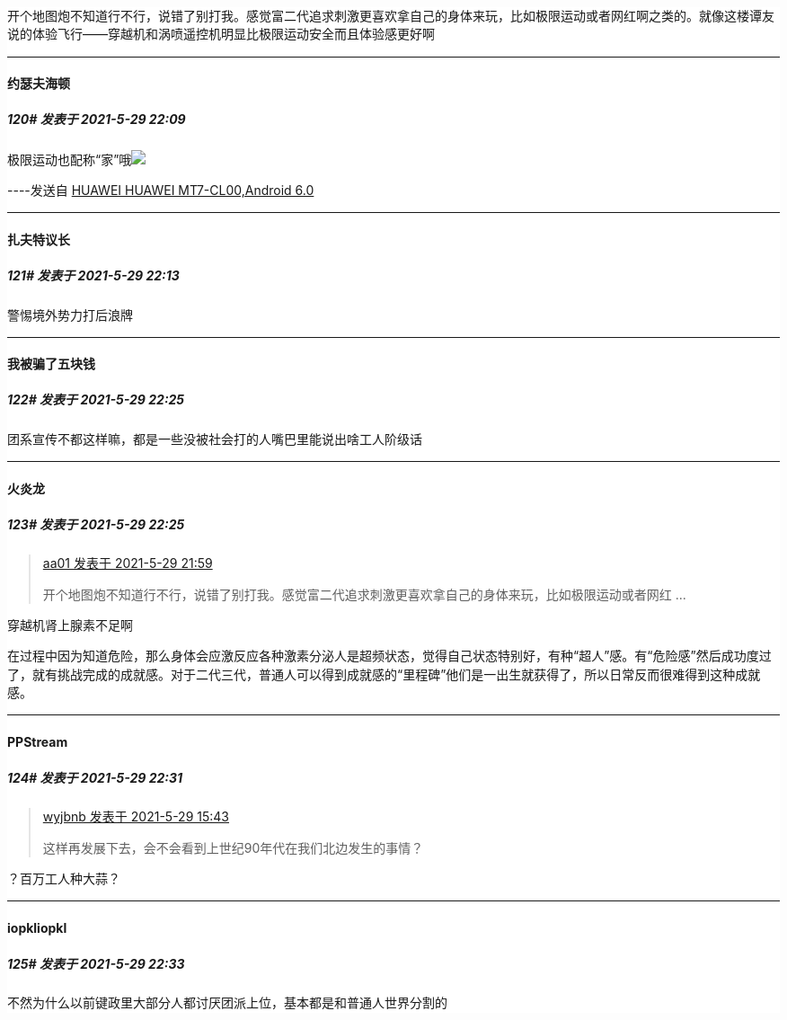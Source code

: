 
开个地图炮不知道行不行，说错了别打我。感觉富二代追求刺激更喜欢拿自己的身体来玩，比如极限运动或者网红啊之类的。就像这楼谭友说的体验飞行——穿越机和涡喷遥控机明显比极限运动安全而且体验感更好啊


*****

####  约瑟夫海顿  
##### 120#       发表于 2021-5-29 22:09


极限运动也配称“家”哦<img src="https://static.saraba1st.com/image/smiley/face2017/067.png" referrerpolicy="no-referrer">


----发送自 [HUAWEI HUAWEI MT7-CL00,Android 6.0](http://stage1.5j4m.com/?1.37)




*****

####  扎夫特议长  
##### 121#       发表于 2021-5-29 22:13


警惕境外势力打后浪牌


*****

####  我被骗了五块钱  
##### 122#       发表于 2021-5-29 22:25


团系宣传不都这样嘛，都是一些没被社会打的人嘴巴里能说出啥工人阶级话


*****

####  火炎龙  
##### 123#       发表于 2021-5-29 22:25


<blockquote><a href="httphttps://bbs.saraba1st.com/2b/forum.php?mod=redirect&amp;goto=findpost&amp;pid=51414864&amp;ptid=2006719" target="_blank">aa01 发表于 2021-5-29 21:59</a>

开个地图炮不知道行不行，说错了别打我。感觉富二代追求刺激更喜欢拿自己的身体来玩，比如极限运动或者网红 ...</blockquote>
穿越机肾上腺素不足啊

在过程中因为知道危险，那么身体会应激反应各种激素分泌人是超频状态，觉得自己状态特别好，有种“超人”感。有“危险感”然后成功度过了，就有挑战完成的成就感。对于二代三代，普通人可以得到成就感的“里程碑”他们是一出生就获得了，所以日常反而很难得到这种成就感。


*****

####  PPStream  
##### 124#       发表于 2021-5-29 22:31


<blockquote><a href="httphttps://bbs.saraba1st.com/2b/forum.php?mod=redirect&amp;goto=findpost&amp;pid=51411579&amp;ptid=2006719" target="_blank">wyjbnb 发表于 2021-5-29 15:43</a>

这样再发展下去，会不会看到上世纪90年代在我们北边发生的事情？</blockquote>
？百万工人种大蒜？


*****

####  iopkliopkl  
##### 125#       发表于 2021-5-29 22:33


不然为什么以前键政里大部分人都讨厌团派上位，基本都是和普通人世界分割的


                                                                                              
